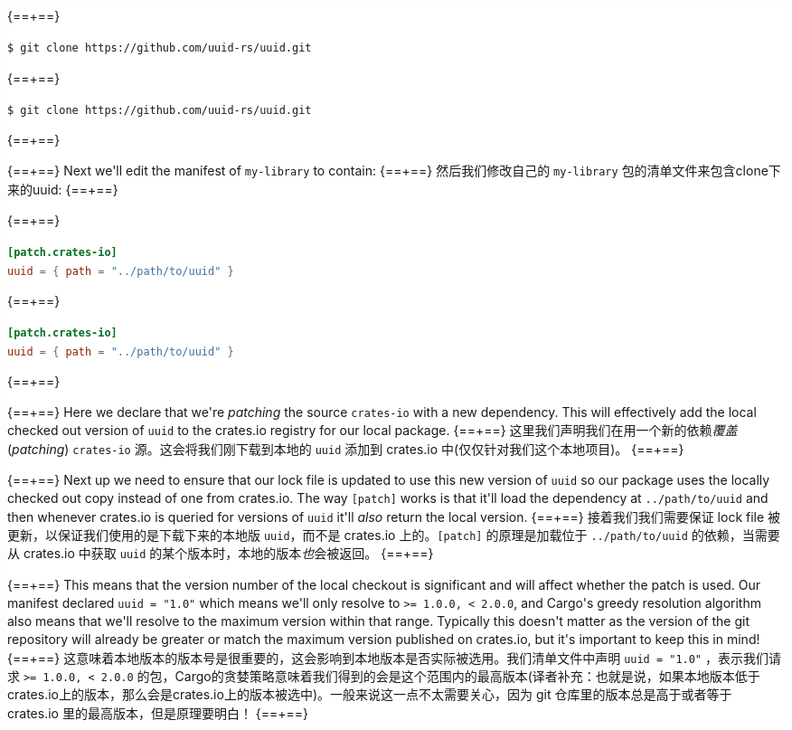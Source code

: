 {==+==}
```console
$ git clone https://github.com/uuid-rs/uuid.git
```
{==+==}
```console
$ git clone https://github.com/uuid-rs/uuid.git
```
{==+==}

{==+==}
Next we'll edit the manifest of `my-library` to contain:
{==+==}
然后我们修改自己的 `my-library` 包的清单文件来包含clone下来的uuid:
{==+==}

{==+==}
```toml
[patch.crates-io]
uuid = { path = "../path/to/uuid" }
```
{==+==}
```toml
[patch.crates-io]
uuid = { path = "../path/to/uuid" }
```
{==+==}

{==+==}
Here we declare that we're *patching* the source `crates-io` with a new
dependency. This will effectively add the local checked out version of `uuid` to
the crates.io registry for our local package.
{==+==}
这里我们声明我们在用一个新的依赖*覆盖*(*patching*) `crates-io` 源。这会将我们刚下载到本地的 `uuid` 添加到 crates.io 中(仅仅针对我们这个本地项目)。
{==+==}

{==+==}
Next up we need to ensure that our lock file is updated to use this new version
of `uuid` so our package uses the locally checked out copy instead of one from
crates.io. The way `[patch]` works is that it'll load the dependency at
`../path/to/uuid` and then whenever crates.io is queried for versions of `uuid`
it'll *also* return the local version.
{==+==}
接着我们我们需要保证 lock file 被更新，以保证我们使用的是下载下来的本地版 `uuid`，而不是 crates.io 上的。`[patch]` 的原理是加载位于 `../path/to/uuid` 的依赖，当需要从 crates.io 中获取 `uuid` 的某个版本时，本地的版本*也*会被返回。
{==+==}

{==+==}
This means that the version number of the local checkout is significant and will
affect whether the patch is used. Our manifest declared `uuid = "1.0"` which
means we'll only resolve to `>= 1.0.0, < 2.0.0`, and Cargo's greedy resolution
algorithm also means that we'll resolve to the maximum version within that
range. Typically this doesn't matter as the version of the git repository will
already be greater or match the maximum version published on crates.io, but it's
important to keep this in mind!
{==+==}
这意味着本地版本的版本号是很重要的，这会影响到本地版本是否实际被选用。我们清单文件中声明 `uuid = "1.0"` ，表示我们请求 `>= 1.0.0, < 2.0.0` 的包，Cargo的贪婪策略意味着我们得到的会是这个范围内的最高版本(译者补充：也就是说，如果本地版本低于crates.io上的版本，那么会是crates.io上的版本被选中)。一般来说这一点不太需要关心，因为 git 仓库里的版本总是高于或者等于 crates.io 里的最高版本，但是原理要明白！
{==+==}


[`uuid` crate]: https://crates.io/crates/uuid
[`uuid` crate]: https://crates.io/crates/uuid
[uuid-repository]: https://github.com/uuid-rs/uuid
[uuid-repository]: https://github.com/uuid-rs/uuid
[crates.io]: https://crates.io/
[multiple locations]: specifying-dependencies.md#multiple-locations
[dependencies]: specifying-dependencies.md